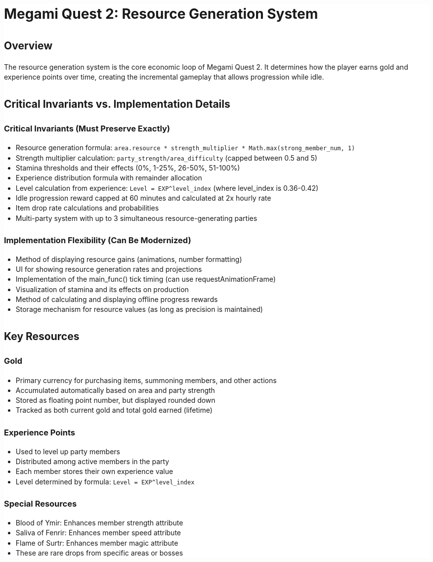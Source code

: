 # Megami Quest 2: Resource Generation System

## Overview

The resource generation system is the core economic loop of Megami Quest 2. It determines how the player earns gold and experience points over time, creating the incremental gameplay that allows progression while idle.

## Critical Invariants vs. Implementation Details

### Critical Invariants (Must Preserve Exactly)
- Resource generation formula: `area.resource * strength_multiplier * Math.max(strong_member_num, 1)`
- Strength multiplier calculation: `party_strength/area_difficulty` (capped between 0.5 and 5)
- Stamina thresholds and their effects (0%, 1-25%, 26-50%, 51-100%)
- Experience distribution formula with remainder allocation
- Level calculation from experience: `Level = EXP^level_index` (where level_index is 0.36-0.42)
- Idle progression reward capped at 60 minutes and calculated at 2x hourly rate
- Item drop rate calculations and probabilities
- Multi-party system with up to 3 simultaneous resource-generating parties

### Implementation Flexibility (Can Be Modernized)
- Method of displaying resource gains (animations, number formatting)
- UI for showing resource generation rates and projections
- Implementation of the main_func() tick timing (can use requestAnimationFrame)
- Visualization of stamina and its effects on production
- Method of calculating and displaying offline progress rewards
- Storage mechanism for resource values (as long as precision is maintained)

## Key Resources

### Gold
- Primary currency for purchasing items, summoning members, and other actions
- Accumulated automatically based on area and party strength
- Stored as floating point number, but displayed rounded down
- Tracked as both current gold and total gold earned (lifetime)

### Experience Points
- Used to level up party members
- Distributed among active members in the party
- Each member stores their own experience value
- Level determined by formula: `Level = EXP^level_index`

### Special Resources
- Blood of Ymir: Enhances member strength attribute
- Saliva of Fenrir: Enhances member speed attribute
- Flame of Surtr: Enhances member magic attribute
- These are rare drops from specific areas or bosses
